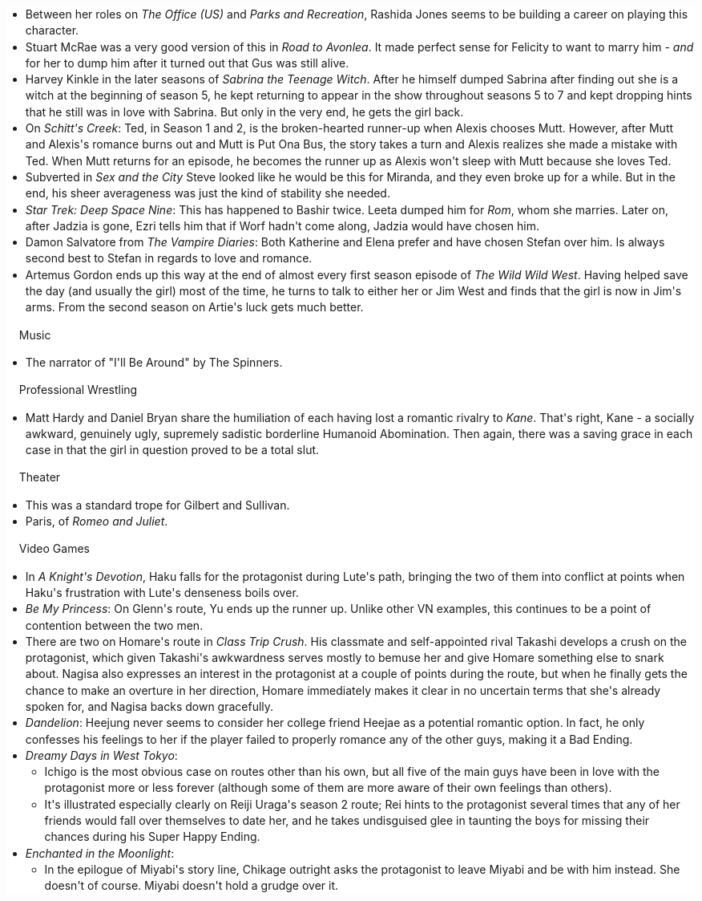 -   Between her roles on _The Office (US)_ and _Parks and Recreation_, Rashida Jones seems to be building a career on playing this character.
-   Stuart McRae was a very good version of this in _Road to Avonlea_. It made perfect sense for Felicity to want to marry him - _and_ for her to dump him after it turned out that Gus was still alive.
-   Harvey Kinkle in the later seasons of _Sabrina the Teenage Witch_. After he himself dumped Sabrina after finding out she is a witch at the beginning of season 5, he kept returning to appear in the show throughout seasons 5 to 7 and kept dropping hints that he still was in love with Sabrina. But only in the very end, he gets the girl back.
-   On _Schitt's Creek_: Ted, in Season 1 and 2, is the broken-hearted runner-up when Alexis chooses Mutt. However, after Mutt and Alexis's romance burns out and Mutt is Put Ona Bus, the story takes a turn and Alexis realizes she made a mistake with Ted. When Mutt returns for an episode, he becomes the runner up as Alexis won't sleep with Mutt because she loves Ted.
-   Subverted in _Sex and the City_ Steve looked like he would be this for Miranda, and they even broke up for a while. But in the end, his sheer averageness was just the kind of stability she needed.
-   _Star Trek: Deep Space Nine_: This has happened to Bashir twice. Leeta dumped him for _Rom_, whom she marries. Later on, after Jadzia is gone, Ezri tells him that if Worf hadn't come along, Jadzia would have chosen him.
-   Damon Salvatore from _The Vampire Diaries_: Both Katherine and Elena prefer and have chosen Stefan over him. Is always second best to Stefan in regards to love and romance.
-   Artemus Gordon ends up this way at the end of almost every first season episode of _The Wild Wild West_. Having helped save the day (and usually the girl) most of the time, he turns to talk to either her or Jim West and finds that the girl is now in Jim's arms. From the second season on Artie's luck gets much better.

    Music 

-   The narrator of "I'll Be Around" by The Spinners.

    Professional Wrestling 

-   Matt Hardy and Daniel Bryan share the humiliation of each having lost a romantic rivalry to _Kane_. That's right, Kane - a socially awkward, genuinely ugly, supremely sadistic borderline Humanoid Abomination. Then again, there was a saving grace in each case in that the girl in question proved to be a total slut.

    Theater 

-   This was a standard trope for Gilbert and Sullivan.
-   Paris, of _Romeo and Juliet_.

    Video Games 

-   In _A Knight's Devotion_, Haku falls for the protagonist during Lute's path, bringing the two of them into conflict at points when Haku's frustration with Lute's denseness boils over.
-   _Be My Princess_: On Glenn's route, Yu ends up the runner up. Unlike other VN examples, this continues to be a point of contention between the two men.
-   There are two on Homare's route in _Class Trip Crush_. His classmate and self-appointed rival Takashi develops a crush on the protagonist, which given Takashi's awkwardness serves mostly to bemuse her and give Homare something else to snark about. Nagisa also expresses an interest in the protagonist at a couple of points during the route, but when he finally gets the chance to make an overture in her direction, Homare immediately makes it clear in no uncertain terms that she's already spoken for, and Nagisa backs down gracefully.
-   _Dandelion_: Heejung never seems to consider her college friend Heejae as a potential romantic option. In fact, he only confesses his feelings to her if the player failed to properly romance any of the other guys, making it a Bad Ending.
-   _Dreamy Days in West Tokyo_:
    -   Ichigo is the most obvious case on routes other than his own, but all five of the main guys have been in love with the protagonist more or less forever (although some of them are more aware of their own feelings than others).
    -   It's illustrated especially clearly on Reiji Uraga's season 2 route; Rei hints to the protagonist several times that any of her friends would fall over themselves to date her, and he takes undisguised glee in taunting the boys for missing their chances during his Super Happy Ending.
-   _Enchanted in the Moonlight_:
    -   In the epilogue of Miyabi's story line, Chikage outright asks the protagonist to leave Miyabi and be with him instead. She doesn't of course. Miyabi doesn't hold a grudge over it.